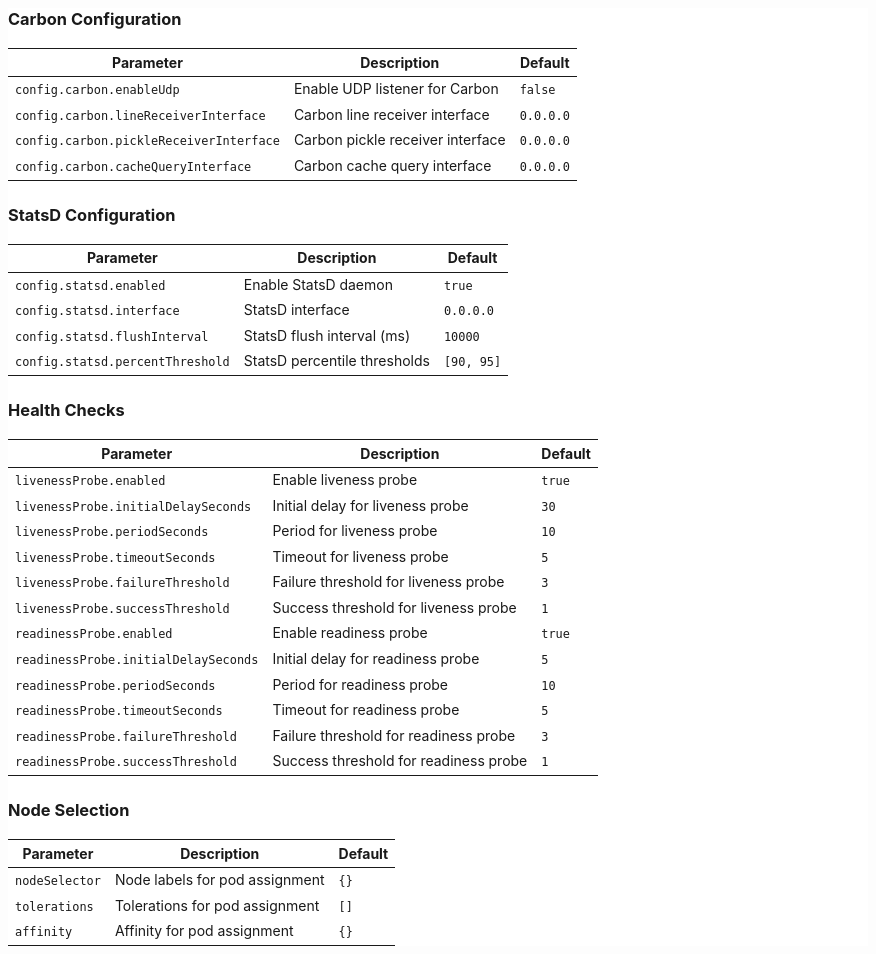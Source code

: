 ### Carbon Configuration

| Parameter                                | Description                        | Default   |
| ---------------------------------------- | ---------------------------------- | --------- |
| `config.carbon.enableUdp`               | Enable UDP listener for Carbon     | `false`   |
| `config.carbon.lineReceiverInterface`   | Carbon line receiver interface     | `0.0.0.0` |
| `config.carbon.pickleReceiverInterface` | Carbon pickle receiver interface   | `0.0.0.0` |
| `config.carbon.cacheQueryInterface`     | Carbon cache query interface       | `0.0.0.0` |

### StatsD Configuration

| Parameter                        | Description                        | Default     |
| -------------------------------- | ---------------------------------- | ----------- |
| `config.statsd.enabled`          | Enable StatsD daemon               | `true`      |
| `config.statsd.interface`        | StatsD interface                   | `0.0.0.0`   |
| `config.statsd.flushInterval`    | StatsD flush interval (ms)         | `10000`     |
| `config.statsd.percentThreshold` | StatsD percentile thresholds       | `[90, 95]`  |

### Health Checks

| Parameter                              | Description                            | Default |
| -------------------------------------- | -------------------------------------- | ------- |
| `livenessProbe.enabled`                | Enable liveness probe                  | `true`  |
| `livenessProbe.initialDelaySeconds`    | Initial delay for liveness probe       | `30`    |
| `livenessProbe.periodSeconds`          | Period for liveness probe              | `10`    |
| `livenessProbe.timeoutSeconds`         | Timeout for liveness probe             | `5`     |
| `livenessProbe.failureThreshold`       | Failure threshold for liveness probe   | `3`     |
| `livenessProbe.successThreshold`       | Success threshold for liveness probe   | `1`     |
| `readinessProbe.enabled`               | Enable readiness probe                 | `true`  |
| `readinessProbe.initialDelaySeconds`   | Initial delay for readiness probe      | `5`     |
| `readinessProbe.periodSeconds`         | Period for readiness probe             | `10`    |
| `readinessProbe.timeoutSeconds`        | Timeout for readiness probe            | `5`     |
| `readinessProbe.failureThreshold`      | Failure threshold for readiness probe  | `3`     |
| `readinessProbe.successThreshold`      | Success threshold for readiness probe  | `1`     |

### Node Selection

| Parameter      | Description                      | Default |
| -------------- | -------------------------------- | ------- |
| `nodeSelector` | Node labels for pod assignment   | `{}`    |
| `tolerations`  | Tolerations for pod assignment   | `[]`    |
| `affinity`     | Affinity for pod assignment      | `{}`    |
